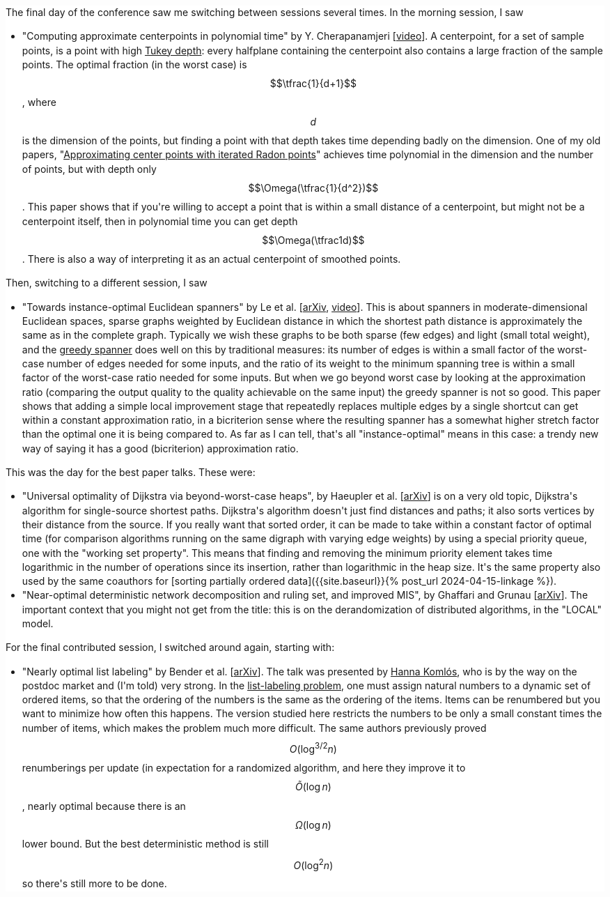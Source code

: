 The final day of the conference saw me switching between sessions several times. In the morning session, I saw 
* "Computing approximate centerpoints in polynomial time" by Y. Cherapanamjeri [[video](https://youtu.be/5uNvo8BdPqg)]. A centerpoint, for a set of sample points, is a point with high [Tukey depth](https://en.wikipedia.org/wiki/Tukey_depth): every halfplane containing the centerpoint also contains a large fraction of the sample points. The optimal fraction (in the worst case) <span style="white-space:nowrap">is $$\tfrac{1}{d+1}$$,</span> where $$d$$ is the dimension of the points, but finding a point with that depth takes time depending badly on the dimension. One of my old papers, "[Approximating center points with iterated Radon points](https://kenclarkson.org/center/p.pdf)" achieves time polynomial in the dimension and the number of points, but with depth only <span style="white-space:nowrap">$$\Omega(\tfrac{1}{d^2})$$.</span> This paper shows that if you're willing to accept a point that is within a small distance of a centerpoint, but might not be a centerpoint itself, then in polynomial time you can get depth <span style="white-space:nowrap">$$\Omega(\tfrac1d)$$.</span> There is also a way of interpreting it as an actual centerpoint of smoothed points.

Then, switching to a different session, I saw
* "Towards instance-optimal Euclidean spanners" by Le et al. [[arXiv](https://arxiv.org/abs/2409.08227), [video](https://youtu.be/r4gnP7E0w5E)]. This is about spanners in moderate-dimensional Euclidean spaces, sparse graphs weighted by Euclidean distance in which the shortest path distance is approximately the same as in the complete graph. Typically we wish these graphs to be both sparse (few edges) and light (small total weight), and the [greedy spanner](https://en.wikipedia.org/wiki/Greedy_geometric_spanner) does well on this by traditional measures: its number of edges is within a small factor of the worst-case number of edges needed for some inputs, and the ratio of its weight to the minimum spanning tree is within a small factor of the worst-case ratio needed for some inputs. But when we go beyond worst case by looking at the approximation ratio (comparing the output quality to the quality achievable on the same input) the greedy spanner is not so good. This paper shows that adding a simple local improvement stage that repeatedly replaces multiple edges by a single shortcut can get within a constant approximation ratio, in a bicriterion sense where the resulting spanner has a somewhat higher stretch factor than the optimal one it is being compared to. As far as I can tell, that's all "instance-optimal" means in this case: a trendy new way of saying it has a good (bicriterion) approximation ratio.

This was the day for the best paper talks. These were:
* "Universal optimality of Dijkstra via beyond-worst-case heaps", by Haeupler et al. [[arXiv](https://arxiv.org/abs/2311.11793)] is on a very old topic, Dijkstra's algorithm for single-source shortest paths. Dijkstra's algorithm doesn't just find distances and paths; it also sorts vertices by their distance from the source. If you really want that sorted order, it can be made to take within a constant factor of optimal time (for comparison algorithms running on the same digraph with varying edge weights) by using a special priority queue, one with the "working set property". This means that finding and removing the minimum priority element takes time logarithmic in the number of operations since its insertion, rather than logarithmic in the heap size. It's the same property also used by the same coauthors for [sorting partially ordered data]({{site.baseurl}}{% post_url 2024-04-15-linkage %}).
* "Near-optimal deterministic network decomposition and ruling set, and improved MIS", by Ghaffari and Grunau [[arXiv](https://arxiv.org/abs/2410.19516)]. The important context that you might not get from the title: this is on the derandomization of distributed algorithms, in the "LOCAL" model.

For the final contributed session, I switched around again, starting with:
* "Nearly optimal list labeling" by Bender et al. [[arXiv](https://arxiv.org/abs/2405.00807)]. The talk was presented by [Hanna Komlós](https://www.hannakomlos.com/), who is by the way on the postdoc market and (I'm told) very strong. In the [list-labeling problem](https://en.wikipedia.org/wiki/List-labeling_problem), one must assign natural numbers to a dynamic set of ordered items, so that the ordering of the numbers is the same as the ordering of the items. Items can be renumbered but you want to minimize how often this happens. The version studied here restricts the numbers to be only a small constant times the number of items, which makes the problem much more difficult. The same authors previously proved $$O(\log^{3/2} n)$$ renumberings per update (in expectation for a randomized algorithm, and here they improve it <span style="white-space:nowrap">to $$\tilde O(\log n)$$,</span> nearly optimal because there is an $$\Omega(\log n)$$ lower bound. But the best deterministic method is still $$O(\log^2 n)$$ so there's still more to be done.
